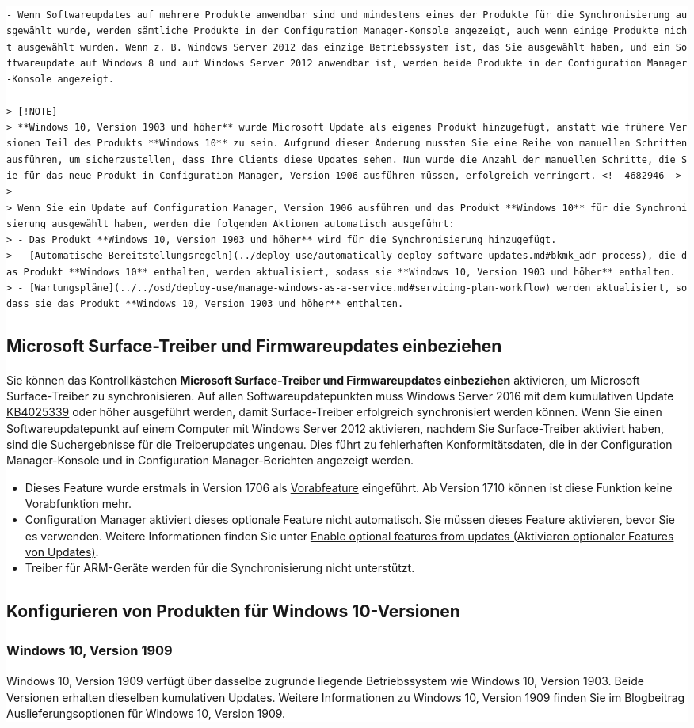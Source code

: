     - Wenn Softwareupdates auf mehrere Produkte anwendbar sind und mindestens eines der Produkte für die Synchronisierung ausgewählt wurde, werden sämtliche Produkte in der Configuration Manager-Konsole angezeigt, auch wenn einige Produkte nicht ausgewählt wurden. Wenn z. B. Windows Server 2012 das einzige Betriebssystem ist, das Sie ausgewählt haben, und ein Softwareupdate auf Windows 8 und auf Windows Server 2012 anwendbar ist, werden beide Produkte in der Configuration Manager-Konsole angezeigt.  

    > [!NOTE]  
    > **Windows 10, Version 1903 und höher** wurde Microsoft Update als eigenes Produkt hinzugefügt, anstatt wie frühere Versionen Teil des Produkts **Windows 10** zu sein. Aufgrund dieser Änderung mussten Sie eine Reihe von manuellen Schritten ausführen, um sicherzustellen, dass Ihre Clients diese Updates sehen. Nun wurde die Anzahl der manuellen Schritte, die Sie für das neue Produkt in Configuration Manager, Version 1906 ausführen müssen, erfolgreich verringert. <!--4682946-->
    >
    > Wenn Sie ein Update auf Configuration Manager, Version 1906 ausführen und das Produkt **Windows 10** für die Synchronisierung ausgewählt haben, werden die folgenden Aktionen automatisch ausgeführt:
    > - Das Produkt **Windows 10, Version 1903 und höher** wird für die Synchronisierung hinzugefügt.
    > - [Automatische Bereitstellungsregeln](../deploy-use/automatically-deploy-software-updates.md#bkmk_adr-process), die das Produkt **Windows 10** enthalten, werden aktualisiert, sodass sie **Windows 10, Version 1903 und höher** enthalten.
    > - [Wartungspläne](../../osd/deploy-use/manage-windows-as-a-service.md#servicing-plan-workflow) werden aktualisiert, sodass sie das Produkt **Windows 10, Version 1903 und höher** enthalten.

## <a name="include-microsoft-surface-drivers-and-firmware-updates"></a><a name="bkmk_Surface"></a> Microsoft Surface-Treiber und Firmwareupdates einbeziehen

Sie können das Kontrollkästchen **Microsoft Surface-Treiber und Firmwareupdates einbeziehen** aktivieren, um Microsoft Surface-Treiber zu synchronisieren. Auf allen Softwareupdatepunkten muss Windows Server 2016 mit dem kumulativen Update [KB4025339](https://support.microsoft.com/help/4025339) oder höher ausgeführt werden, damit Surface-Treiber erfolgreich synchronisiert werden können. Wenn Sie einen Softwareupdatepunkt auf einem Computer mit Windows Server 2012 aktivieren, nachdem Sie Surface-Treiber aktiviert haben, sind die Suchergebnisse für die Treiberupdates ungenau. Dies führt zu fehlerhaften Konformitätsdaten, die in der Configuration Manager-Konsole und in Configuration Manager-Berichten angezeigt werden.  

- Dieses Feature wurde erstmals in Version 1706 als [Vorabfeature](../../core/servers/manage/pre-release-features.md) eingeführt. Ab Version 1710 können ist diese Funktion keine Vorabfunktion mehr.  
- Configuration Manager aktiviert dieses optionale Feature nicht automatisch. Sie müssen dieses Feature aktivieren, bevor Sie es verwenden. Weitere Informationen finden Sie unter [Enable optional features from updates (Aktivieren optionaler Features von Updates)](../../core/servers/manage/install-in-console-updates.md#bkmk_options).  
- Treiber für ARM-Geräte werden für die Synchronisierung nicht unterstützt.

## <a name="configuring-products-for-versions-of-windows-10"></a>Konfigurieren von Produkten für Windows 10-Versionen

### <a name="windows-10-version-1909"></a>Windows 10, Version 1909

Windows 10, Version 1909 verfügt über dasselbe zugrunde liegende Betriebssystem wie Windows 10, Version 1903. Beide Versionen erhalten dieselben kumulativen Updates. Weitere Informationen zu Windows 10, Version 1909 finden Sie im Blogbeitrag [Auslieferungsoptionen für Windows 10, Version 1909](https://aka.ms/1909mechanics).
